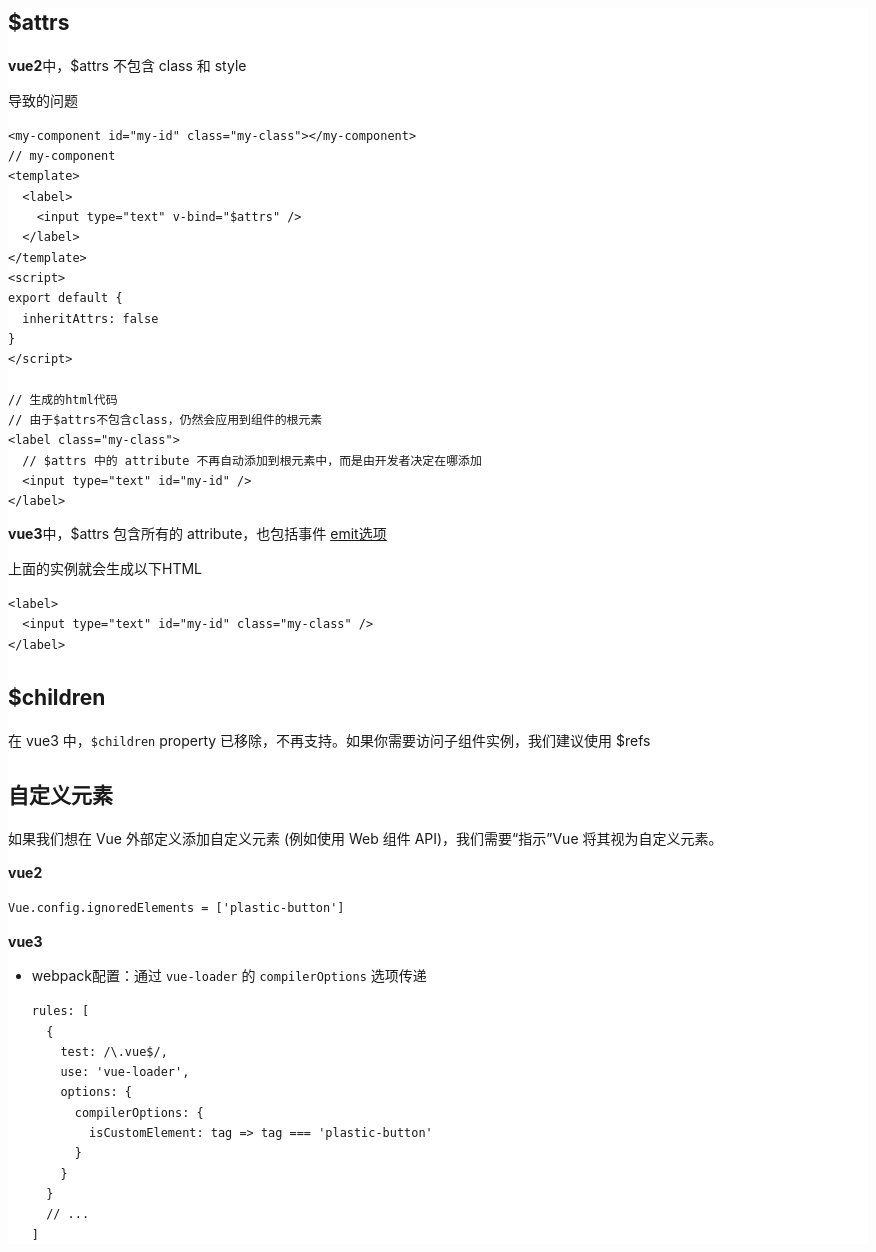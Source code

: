 ## $attrs

**vue2**中，$attrs 不包含 class  和  style

导致的问题

```
<my-component id="my-id" class="my-class"></my-component>
// my-component
<template>
  <label>
    <input type="text" v-bind="$attrs" />
  </label>
</template>
<script>
export default {
  inheritAttrs: false
}
</script>

// 生成的html代码
// 由于$attrs不包含class，仍然会应用到组件的根元素
<label class="my-class">
  // $attrs 中的 attribute 不再自动添加到根元素中，而是由开发者决定在哪添加
  <input type="text" id="my-id" />
</label>
```

**vue3**中，$attrs 包含所有的 attribute，也包括事件 [emit选项](#emit选项)

上面的实例就会生成以下HTML

```
<label>
  <input type="text" id="my-id" class="my-class" />
</label>
```

## $children

在 vue3 中，`$children` property 已移除，不再支持。如果你需要访问子组件实例，我们建议使用 $refs

## 自定义元素

如果我们想在 Vue 外部定义添加自定义元素 (例如使用 Web 组件 API)，我们需要“指示”Vue 将其视为自定义元素。

**vue2**

`Vue.config.ignoredElements = ['plastic-button']`

**vue3**

- webpack配置：通过 `vue-loader` 的 `compilerOptions` 选项传递

  ```
  rules: [
    {
      test: /\.vue$/,
      use: 'vue-loader',
      options: {
        compilerOptions: {
          isCustomElement: tag => tag === 'plastic-button'
        }
      }
    }
    // ...
  ]
  ```
